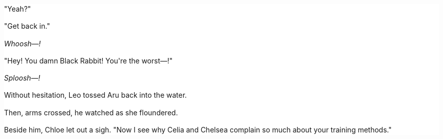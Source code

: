 "Yeah?"

"Get back in."

*Whoosh—!*

"Hey! You damn Black Rabbit! You're the worst—!"

*Sploosh—!*

Without hesitation, Leo tossed Aru back into the water. 

Then, arms crossed, he watched as she floundered.

Beside him, Chloe let out a sigh. "Now I see why Celia and Chelsea complain so much about your training methods."
